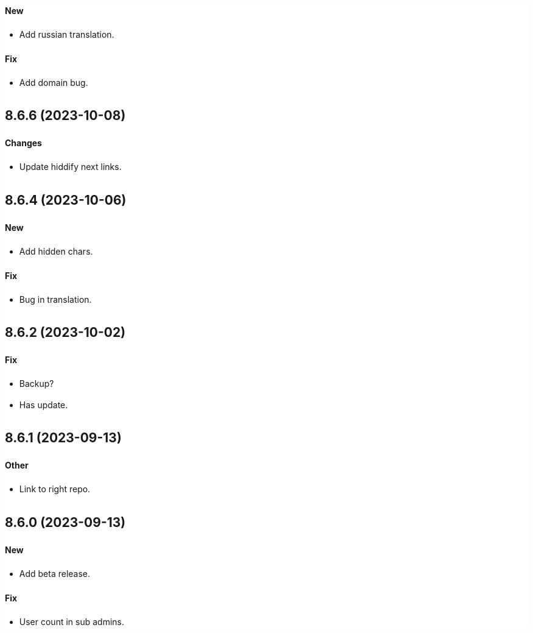 #### New

* Add russian translation. 

#### Fix

* Add domain bug. 



## 8.6.6 (2023-10-08)

#### Changes

* Update hiddify next links. 



## 8.6.4 (2023-10-06)

#### New

* Add hidden chars. 

#### Fix

* Bug in translation. 



## 8.6.2 (2023-10-02)

#### Fix

* Backup? 

* Has update. 



## 8.6.1 (2023-09-13)

#### Other

* Link to right repo. 



## 8.6.0 (2023-09-13)

#### New

* Add beta release. 

#### Fix

* User count in sub admins. 
